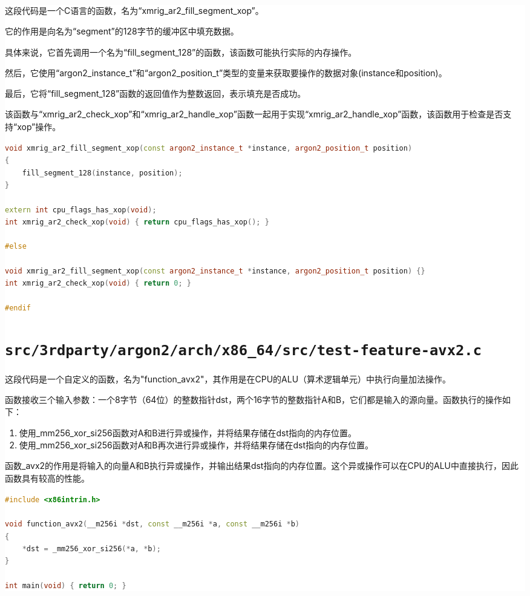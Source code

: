 

这段代码是一个C语言的函数，名为“xmrig_ar2_fill_segment_xop”。

它的作用是向名为“segment”的128字节的缓冲区中填充数据。

具体来说，它首先调用一个名为“fill_segment_128”的函数，该函数可能执行实际的内存操作。

然后，它使用“argon2_instance_t”和“argon2_position_t”类型的变量来获取要操作的数据对象(instance和position)。

最后，它将“fill_segment_128”函数的返回值作为整数返回，表示填充是否成功。

该函数与“xmrig_ar2_check_xop”和“xmrig_ar2_handle_xop”函数一起用于实现“xmrig_ar2_handle_xop”函数，该函数用于检查是否支持“xop”操作。


```cpp
void xmrig_ar2_fill_segment_xop(const argon2_instance_t *instance, argon2_position_t position)
{
    fill_segment_128(instance, position);
}

extern int cpu_flags_has_xop(void);
int xmrig_ar2_check_xop(void) { return cpu_flags_has_xop(); }

#else

void xmrig_ar2_fill_segment_xop(const argon2_instance_t *instance, argon2_position_t position) {}
int xmrig_ar2_check_xop(void) { return 0; }

#endif

```

# `src/3rdparty/argon2/arch/x86_64/src/test-feature-avx2.c`

这段代码是一个自定义的函数，名为"function_avx2"，其作用是在CPU的ALU（算术逻辑单元）中执行向量加法操作。

函数接收三个输入参数：一个8字节（64位）的整数指针dst，两个16字节的整数指针A和B，它们都是输入的源向量。函数执行的操作如下：

1. 使用_mm256_xor_si256函数对A和B进行异或操作，并将结果存储在dst指向的内存位置。
2. 使用_mm256_xor_si256函数对A和B再次进行异或操作，并将结果存储在dst指向的内存位置。

函数_avx2的作用是将输入的向量A和B执行异或操作，并输出结果dst指向的内存位置。这个异或操作可以在CPU的ALU中直接执行，因此函数具有较高的性能。


```cpp
#include <x86intrin.h>

void function_avx2(__m256i *dst, const __m256i *a, const __m256i *b)
{
    *dst = _mm256_xor_si256(*a, *b);
}

int main(void) { return 0; }

```
